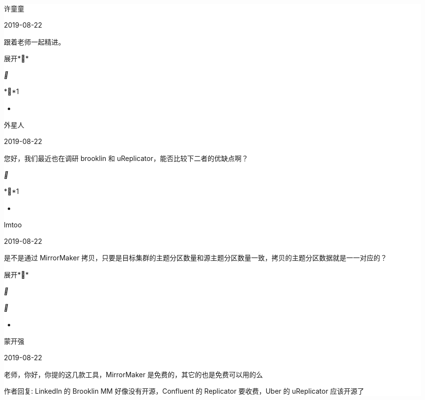   许童童

  2019-08-22

  跟着老师一起精进。

  展开**

  **

  **1

- 

  外星人

  2019-08-22

  您好，我们最近也在调研 brooklin 和 uReplicator，能否比较下二者的优缺点啊？

  **

  **1

- 

  lmtoo

  2019-08-22

  是不是通过 MirrorMaker 拷贝，只要是目标集群的主题分区数量和源主题分区数量一致，拷贝的主题分区数据就是一一对应的？

  展开**

  **

  **

- 

  蒙开强

  2019-08-22

  老师，你好，你提的这几款工具，MirrorMaker 是免费的，其它的也是免费可以用的么

  作者回复: LinkedIn 的 Brooklin MM 好像没有开源，Confluent 的 Replicator 要收费，Uber 的 uReplicator 应该开源了

  